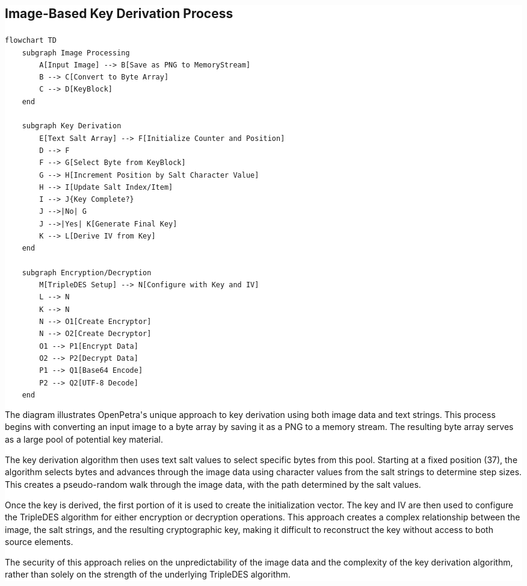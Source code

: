 ## Image-Based Key Derivation Process

```mermaid
flowchart TD
    subgraph Image Processing
        A[Input Image] --> B[Save as PNG to MemoryStream]
        B --> C[Convert to Byte Array]
        C --> D[KeyBlock]
    end
    
    subgraph Key Derivation
        E[Text Salt Array] --> F[Initialize Counter and Position]
        D --> F
        F --> G[Select Byte from KeyBlock]
        G --> H[Increment Position by Salt Character Value]
        H --> I[Update Salt Index/Item]
        I --> J{Key Complete?}
        J -->|No| G
        J -->|Yes| K[Generate Final Key]
        K --> L[Derive IV from Key]
    end
    
    subgraph Encryption/Decryption
        M[TripleDES Setup] --> N[Configure with Key and IV]
        L --> N
        K --> N
        N --> O1[Create Encryptor]
        N --> O2[Create Decryptor]
        O1 --> P1[Encrypt Data]
        O2 --> P2[Decrypt Data]
        P1 --> Q1[Base64 Encode]
        P2 --> Q2[UTF-8 Decode]
    end
```

The diagram illustrates OpenPetra's unique approach to key derivation using both image data and text strings. This process begins with converting an input image to a byte array by saving it as a PNG to a memory stream. The resulting byte array serves as a large pool of potential key material.

The key derivation algorithm then uses text salt values to select specific bytes from this pool. Starting at a fixed position (37), the algorithm selects bytes and advances through the image data using character values from the salt strings to determine step sizes. This creates a pseudo-random walk through the image data, with the path determined by the salt values.

Once the key is derived, the first portion of it is used to create the initialization vector. The key and IV are then used to configure the TripleDES algorithm for either encryption or decryption operations. This approach creates a complex relationship between the image, the salt strings, and the resulting cryptographic key, making it difficult to reconstruct the key without access to both source elements.

The security of this approach relies on the unpredictability of the image data and the complexity of the key derivation algorithm, rather than solely on the strength of the underlying TripleDES algorithm.


[Generated by the Sage AI expert workbench: 2025-03-30 02:22:57  https://sage-tech.ai/workbench]: #
